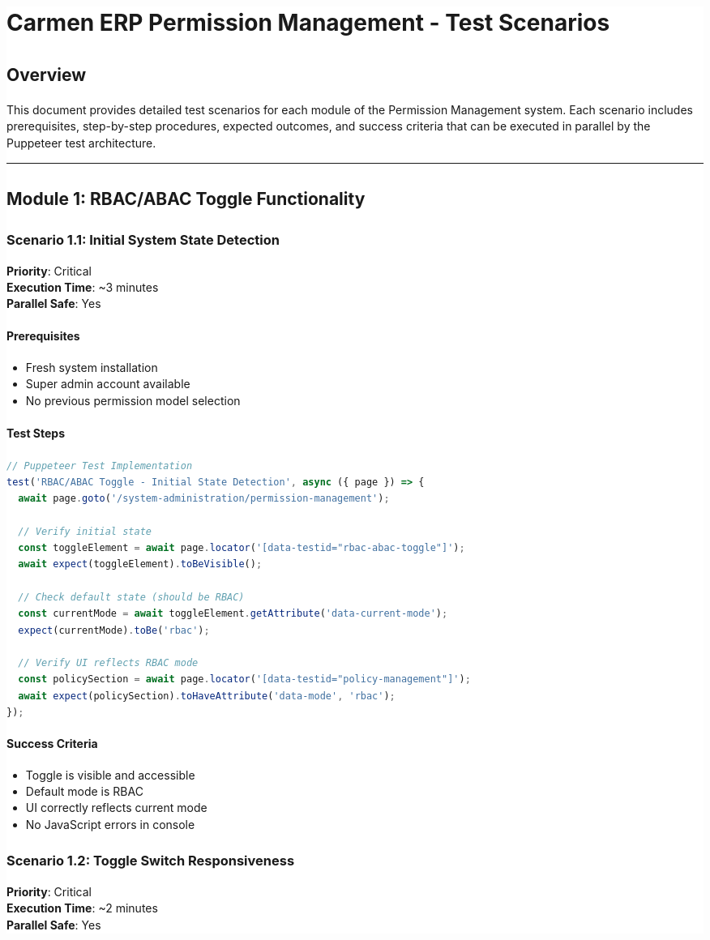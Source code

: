 # Carmen ERP Permission Management - Test Scenarios

## Overview

This document provides detailed test scenarios for each module of the Permission Management system. Each scenario includes prerequisites, step-by-step procedures, expected outcomes, and success criteria that can be executed in parallel by the Puppeteer test architecture.

---

## Module 1: RBAC/ABAC Toggle Functionality

### Scenario 1.1: Initial System State Detection
**Priority**: Critical  
**Execution Time**: ~3 minutes  
**Parallel Safe**: Yes

#### Prerequisites
- Fresh system installation
- Super admin account available
- No previous permission model selection

#### Test Steps
```typescript
// Puppeteer Test Implementation
test('RBAC/ABAC Toggle - Initial State Detection', async ({ page }) => {
  await page.goto('/system-administration/permission-management');
  
  // Verify initial state
  const toggleElement = await page.locator('[data-testid="rbac-abac-toggle"]');
  await expect(toggleElement).toBeVisible();
  
  // Check default state (should be RBAC)
  const currentMode = await toggleElement.getAttribute('data-current-mode');
  expect(currentMode).toBe('rbac');
  
  // Verify UI reflects RBAC mode
  const policySection = await page.locator('[data-testid="policy-management"]');
  await expect(policySection).toHaveAttribute('data-mode', 'rbac');
});
```

#### Success Criteria
- Toggle is visible and accessible
- Default mode is RBAC
- UI correctly reflects current mode
- No JavaScript errors in console

### Scenario 1.2: Toggle Switch Responsiveness
**Priority**: Critical  
**Execution Time**: ~2 minutes  
**Parallel Safe**: Yes

